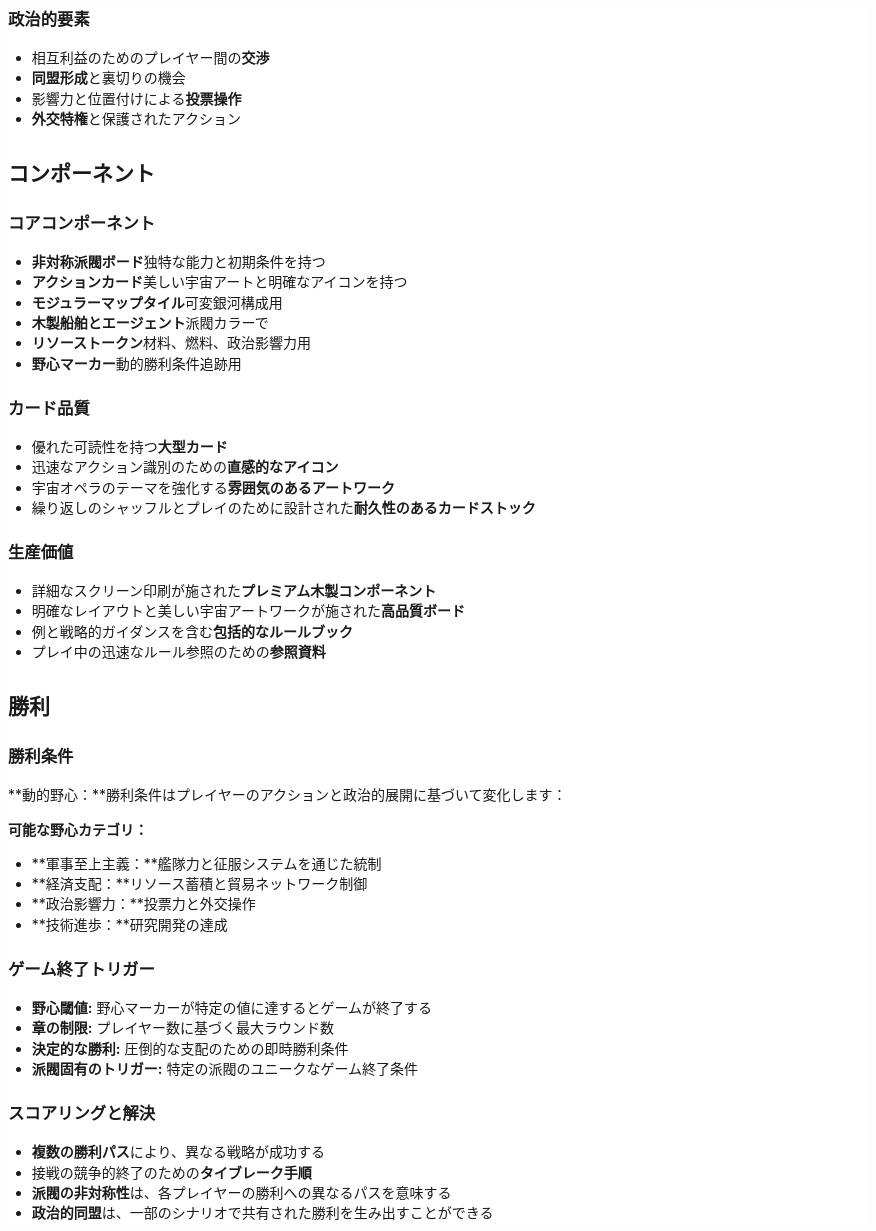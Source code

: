 ### 政治的要素
- 相互利益のためのプレイヤー間の**交渉**
- **同盟形成**と裏切りの機会
- 影響力と位置付けによる**投票操作**
- **外交特権**と保護されたアクション

## コンポーネント

### コアコンポーネント
- **非対称派閥ボード**独特な能力と初期条件を持つ
- **アクションカード**美しい宇宙アートと明確なアイコンを持つ
- **モジュラーマップタイル**可変銀河構成用
- **木製船舶とエージェント**派閥カラーで
- **リソーストークン**材料、燃料、政治影響力用
- **野心マーカー**動的勝利条件追跡用

### カード品質
- 優れた可読性を持つ**大型カード**
- 迅速なアクション識別のための**直感的なアイコン**
- 宇宙オペラのテーマを強化する**雰囲気のあるアートワーク**
- 繰り返しのシャッフルとプレイのために設計された**耐久性のあるカードストック**

### 生産価値
- 詳細なスクリーン印刷が施された**プレミアム木製コンポーネント**
- 明確なレイアウトと美しい宇宙アートワークが施された**高品質ボード**
- 例と戦略的ガイダンスを含む**包括的なルールブック**
- プレイ中の迅速なルール参照のための**参照資料**

## 勝利

### 勝利条件
**動的野心：**勝利条件はプレイヤーのアクションと政治的展開に基づいて変化します：

**可能な野心カテゴリ：**
- **軍事至上主義：**艦隊力と征服システムを通じた統制
- **経済支配：**リソース蓄積と貿易ネットワーク制御
- **政治影響力：**投票力と外交操作
- **技術進歩：**研究開発の達成

### ゲーム終了トリガー
- **野心閾値:** 野心マーカーが特定の値に達するとゲームが終了する
- **章の制限:** プレイヤー数に基づく最大ラウンド数
- **決定的な勝利:** 圧倒的な支配のための即時勝利条件
- **派閥固有のトリガー:** 特定の派閥のユニークなゲーム終了条件

### スコアリングと解決
- **複数の勝利パス**により、異なる戦略が成功する
- 接戦の競争的終了のための**タイブレーク手順**
- **派閥の非対称性**は、各プレイヤーの勝利への異なるパスを意味する
- **政治的同盟**は、一部のシナリオで共有された勝利を生み出すことができる
